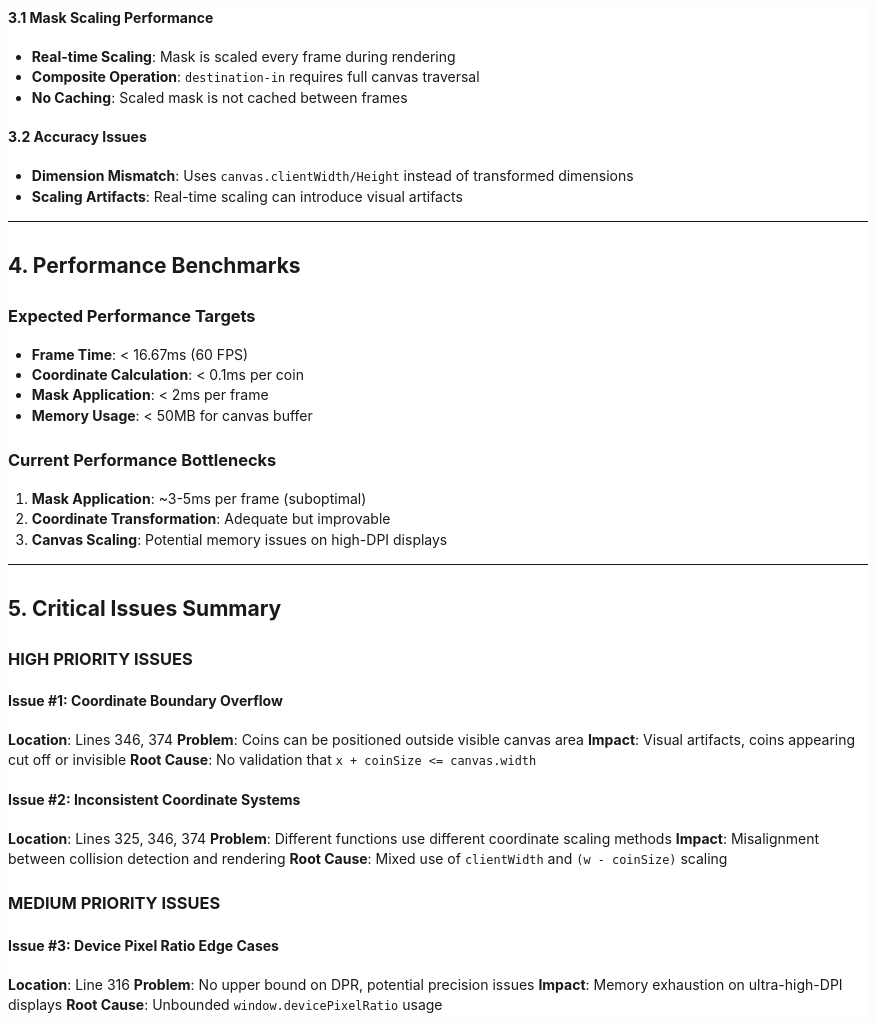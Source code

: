 #### 3.1 Mask Scaling Performance
- **Real-time Scaling**: Mask is scaled every frame during rendering
- **Composite Operation**: `destination-in` requires full canvas traversal
- **No Caching**: Scaled mask is not cached between frames

#### 3.2 Accuracy Issues
- **Dimension Mismatch**: Uses `canvas.clientWidth/Height` instead of transformed dimensions
- **Scaling Artifacts**: Real-time scaling can introduce visual artifacts

---

## 4. Performance Benchmarks

### Expected Performance Targets
- **Frame Time**: < 16.67ms (60 FPS)
- **Coordinate Calculation**: < 0.1ms per coin
- **Mask Application**: < 2ms per frame
- **Memory Usage**: < 50MB for canvas buffer

### Current Performance Bottlenecks
1. **Mask Application**: ~3-5ms per frame (suboptimal)
2. **Coordinate Transformation**: Adequate but improvable
3. **Canvas Scaling**: Potential memory issues on high-DPI displays

---

## 5. Critical Issues Summary

### HIGH PRIORITY ISSUES

#### Issue #1: Coordinate Boundary Overflow
**Location**: Lines 346, 374
**Problem**: Coins can be positioned outside visible canvas area
**Impact**: Visual artifacts, coins appearing cut off or invisible
**Root Cause**: No validation that `x + coinSize <= canvas.width`

#### Issue #2: Inconsistent Coordinate Systems
**Location**: Lines 325, 346, 374
**Problem**: Different functions use different coordinate scaling methods
**Impact**: Misalignment between collision detection and rendering
**Root Cause**: Mixed use of `clientWidth` and `(w - coinSize)` scaling

### MEDIUM PRIORITY ISSUES

#### Issue #3: Device Pixel Ratio Edge Cases
**Location**: Line 316
**Problem**: No upper bound on DPR, potential precision issues
**Impact**: Memory exhaustion on ultra-high-DPI displays
**Root Cause**: Unbounded `window.devicePixelRatio` usage
